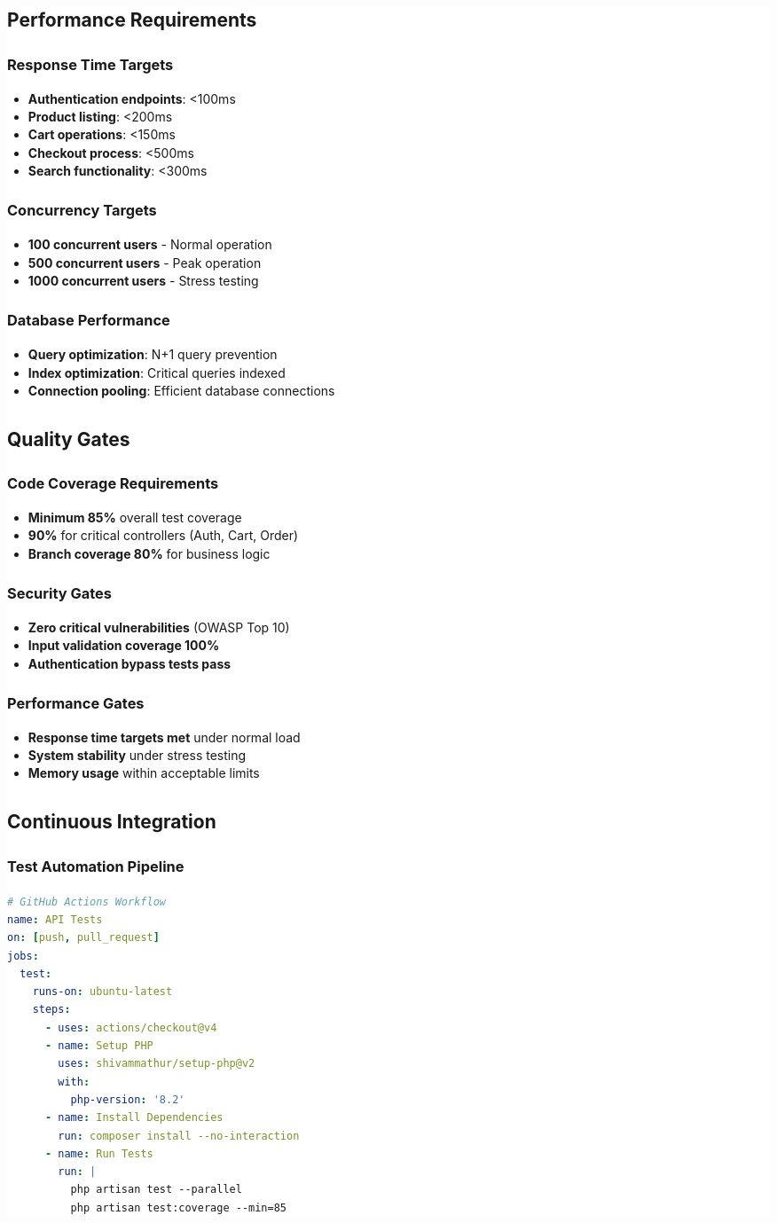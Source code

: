 ## Performance Requirements

### Response Time Targets
- **Authentication endpoints**: <100ms
- **Product listing**: <200ms  
- **Cart operations**: <150ms
- **Checkout process**: <500ms
- **Search functionality**: <300ms

### Concurrency Targets
- **100 concurrent users** - Normal operation
- **500 concurrent users** - Peak operation  
- **1000 concurrent users** - Stress testing

### Database Performance
- **Query optimization**: N+1 query prevention
- **Index optimization**: Critical queries indexed
- **Connection pooling**: Efficient database connections

## Quality Gates

### Code Coverage Requirements
- **Minimum 85%** overall test coverage
- **90%** for critical controllers (Auth, Cart, Order)
- **Branch coverage 80%** for business logic

### Security Gates
- **Zero critical vulnerabilities** (OWASP Top 10)
- **Input validation coverage 100%**
- **Authentication bypass tests pass**

### Performance Gates
- **Response time targets met** under normal load
- **System stability** under stress testing
- **Memory usage** within acceptable limits

## Continuous Integration

### Test Automation Pipeline
```yaml
# GitHub Actions Workflow
name: API Tests
on: [push, pull_request]
jobs:
  test:
    runs-on: ubuntu-latest
    steps:
      - uses: actions/checkout@v4
      - name: Setup PHP
        uses: shivammathur/setup-php@v2
        with:
          php-version: '8.2'
      - name: Install Dependencies
        run: composer install --no-interaction
      - name: Run Tests
        run: |
          php artisan test --parallel
          php artisan test:coverage --min=85
```
